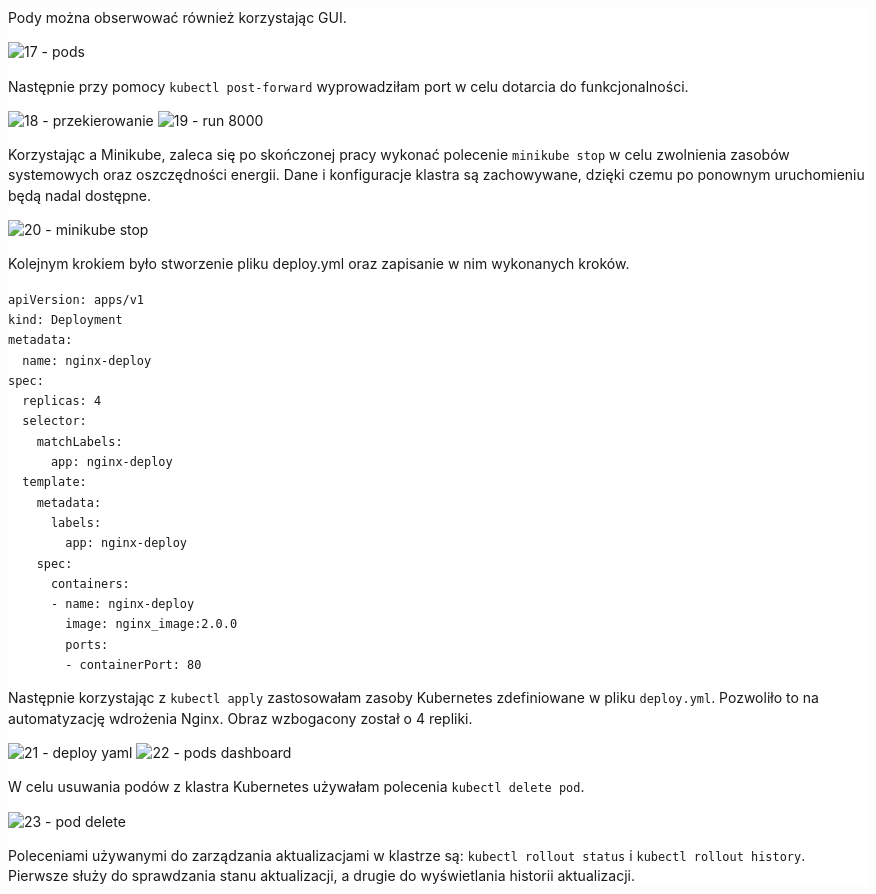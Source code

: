 Pody można obserwować również korzystając GUI.

![17 - pods](https://github.com/InzynieriaOprogramowaniaAGH/MDO2024_INO/assets/96431223/effba95d-5ed3-46c2-876e-f86181c5fe0d)

Następnie  przy pomocy `kubectl post-forward` wyprowadziłam port w celu dotarcia do funkcjonalności.
 
![18 - przekierowanie](https://github.com/InzynieriaOprogramowaniaAGH/MDO2024_INO/assets/96431223/73696eb6-beb1-4230-8d31-efa0a09933e4)
![19 - run 8000](https://github.com/InzynieriaOprogramowaniaAGH/MDO2024_INO/assets/96431223/ba38bea9-61e1-48ec-9b62-009ba481b27c)

Korzystając a Minikube, zaleca się po skończonej pracy wykonać polecenie 	`minikube stop` w celu zwolnienia zasobów systemowych oraz oszczędności energii. Dane i konfiguracje klastra są zachowywane, dzięki czemu po ponownym uruchomieniu będą nadal dostępne.

![20 - minikube stop](https://github.com/InzynieriaOprogramowaniaAGH/MDO2024_INO/assets/96431223/ff0dcc5f-26d7-4061-9ad3-e23df7afd3dd)

Kolejnym krokiem było stworzenie pliku deploy.yml oraz zapisanie w nim wykonanych kroków.

```
apiVersion: apps/v1
kind: Deployment
metadata:
  name: nginx-deploy
spec:
  replicas: 4
  selector:
    matchLabels:
      app: nginx-deploy
  template:
    metadata:
      labels:
        app: nginx-deploy
    spec:
      containers:
      - name: nginx-deploy
        image: nginx_image:2.0.0
        ports:
        - containerPort: 80
```

Następnie korzystając z `kubectl apply` zastosowałam zasoby Kubernetes zdefiniowane w pliku `deploy.yml`. Pozwoliło to na automatyzację wdrożenia Nginx. Obraz wzbogacony został o 4 repliki.

![21 - deploy yaml](https://github.com/InzynieriaOprogramowaniaAGH/MDO2024_INO/assets/96431223/a200821f-6041-46a6-8222-6be7d87336ec)
![22 - pods dashboard](https://github.com/InzynieriaOprogramowaniaAGH/MDO2024_INO/assets/96431223/b2187e82-06af-46d5-8a1b-494b857c94f7)

W celu usuwania podów z klastra Kubernetes używałam polecenia `kubectl delete pod`.

![23 - pod delete](https://github.com/InzynieriaOprogramowaniaAGH/MDO2024_INO/assets/96431223/80f24307-8445-489d-b742-d3448a091b93)

Poleceniami używanymi do zarządzania aktualizacjami w klastrze są: `kubectl rollout status` i `kubectl rollout history`. Pierwsze służy do sprawdzania stanu aktualizacji, a drugie do wyświetlania historii aktualizacji.
